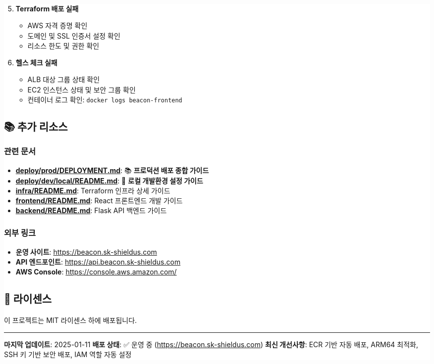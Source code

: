 5. **Terraform 배포 실패**
   - AWS 자격 증명 확인
   - 도메인 및 SSL 인증서 설정 확인
   - 리소스 한도 및 권한 확인

6. **헬스 체크 실패**
   - ALB 대상 그룹 상태 확인
   - EC2 인스턴스 상태 및 보안 그룹 확인
   - 컨테이너 로그 확인: `docker logs beacon-frontend`

## 📚 추가 리소스

### 관련 문서
- **[deploy/prod/DEPLOYMENT.md](./deploy/prod/DEPLOYMENT.md)**: 📚 **프로덕션 배포 종합 가이드**
- **[deploy/dev/local/README.md](./deploy/dev/local/README.md)**: 🚀 **로컬 개발환경 설정 가이드**
- **[infra/README.md](./infra/README.md)**: Terraform 인프라 상세 가이드
- **[frontend/README.md](./frontend/README.md)**: React 프론트엔드 개발 가이드  
- **[backend/README.md](./backend/README.md)**: Flask API 백엔드 가이드

### 외부 링크
- **운영 사이트**: https://beacon.sk-shieldus.com
- **API 엔드포인트**: https://api.beacon.sk-shieldus.com
- **AWS Console**: https://console.aws.amazon.com/

## 📝 라이센스

이 프로젝트는 MIT 라이센스 하에 배포됩니다.

---

**마지막 업데이트**: 2025-01-11
**배포 상태**: ✅ 운영 중 (https://beacon.sk-shieldus.com)
**최신 개선사항**: ECR 기반 자동 배포, ARM64 최적화, SSH 키 기반 보안 배포, IAM 역할 자동 설정